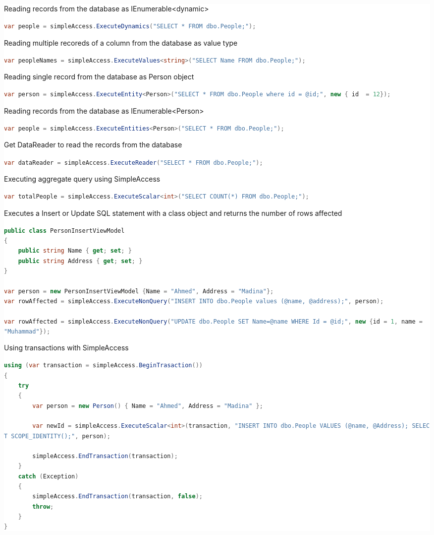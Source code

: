 Reading records from the database as IEnumerable&lt;dynamic&gt;
``` C#
var people = simpleAccess.ExecuteDynamics("SELECT * FROM dbo.People;");
```

Reading multiple recoreds of a column from the database as value type
``` C#
var peopleNames = simpleAccess.ExecuteValues<string>("SELECT Name FROM dbo.People;");
```

Reading single record from the database as Person object
``` C#
var person = simpleAccess.ExecuteEntity<Person>("SELECT * FROM dbo.People where id = @id;", new { id  = 12});
```

Reading records from the database as IEnumerable&lt;Person&gt;
``` C#
var people = simpleAccess.ExecuteEntities<Person>("SELECT * FROM dbo.People;");
```

Get DataReader to read the records from the database
``` C#
var dataReader = simpleAccess.ExecuteReader("SELECT * FROM dbo.People;");
```

Executing aggregate query using SimpleAccess
``` C#
var totalPeople = simpleAccess.ExecuteScalar<int>("SELECT COUNT(*) FROM dbo.People;");
```

Executes a Insert or Update SQL statement with a class object and returns the number of rows affected
``` C#
public class PersonInsertViewModel
{
    public string Name { get; set; }
    public string Address { get; set; }
}

var person = new PersonInsertViewModel {Name = "Ahmed", Address = "Madina"};
var rowAffected = simpleAccess.ExecuteNonQuery("INSERT INTO dbo.People values (@name, @address);", person);

var rowAffected = simpleAccess.ExecuteNonQuery("UPDATE dbo.People SET Name=@name WHERE Id = @id;", new {id = 1, name = "Muhammad"});

```

Using transactions with SimpleAccess
```C#
using (var transaction = simpleAccess.BeginTrasaction())
{
    try
    {
        var person = new Person() { Name = "Ahmed", Address = "Madina" };

        var newId = simpleAccess.ExecuteScalar<int>(transaction, "INSERT INTO dbo.People VALUES (@name, @Address); SELECT SCOPE_IDENTITY();", person);

        simpleAccess.EndTransaction(transaction);
    }
    catch (Exception)
    {
        simpleAccess.EndTransaction(transaction, false);
        throw;
    }
}
```